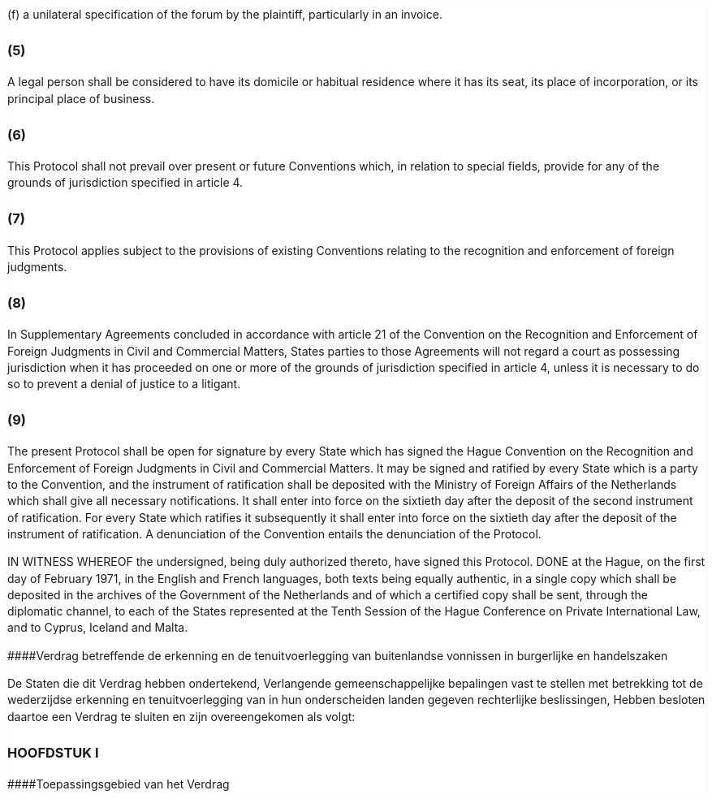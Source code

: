(f) a unilateral specification of the forum by the plaintiff, particularly in an invoice.    

### (5)  

A legal person shall be considered to have its domicile or habitual residence where it has its seat, its place of incorporation, or its principal place of business.  

### (6)  

This Protocol shall not prevail over present or future Conventions which, in relation to special fields, provide for any of the grounds of jurisdiction specified in article 4.  

### (7)  

This Protocol applies subject to the provisions of existing Conventions relating to the recognition and enforcement of foreign judgments.  

### (8)  

In Supplementary Agreements concluded in accordance with article 21 of the Convention on the Recognition and Enforcement of Foreign Judgments in Civil and Commercial Matters, States parties to those Agreements will not regard a court as possessing jurisdiction when it has proceeded on one or more of the grounds of jurisdiction specified in article 4, unless it is necessary to do so to prevent a denial of justice to a litigant.  

### (9)  

The present Protocol shall be open for signature by every State which has signed the Hague Convention on the Recognition and Enforcement of Foreign Judgments in Civil and Commercial Matters. It may be signed and ratified by every State which is a party to the Convention, and the instrument of ratification shall be deposited with the Ministry of Foreign Affairs of the Netherlands which shall give all necessary notifications. It shall enter into force on the sixtieth day after the deposit of the second instrument of ratification. For every State which ratifies it subsequently it shall enter into force on the sixtieth day after the deposit of the instrument of ratification. A denunciation of the Convention entails the denunciation of the Protocol.  

IN WITNESS WHEREOF the undersigned, being duly authorized thereto, have signed this Protocol. DONE at the Hague, on the first day of February 1971, in the English and French languages, both texts being equally authentic, in a single copy which shall be deposited in the archives of the Government of the Netherlands and of which a certified copy shall be sent, through the diplomatic channel, to each of the States represented at the Tenth Session of the Hague Conference on Private International Law, and to Cyprus, Iceland and Malta.  

####Verdrag betreffende de erkenning en de tenuitvoerlegging van buitenlandse vonnissen in burgerlijke en handelszaken

De Staten die dit Verdrag hebben ondertekend, Verlangende gemeenschappelijke bepalingen vast te stellen met betrekking tot de wederzijdse erkenning en tenuitvoerlegging van in hun onderscheiden landen gegeven rechterlijke beslissingen, Hebben besloten daartoe een Verdrag te sluiten en zijn overeengekomen als volgt:     
### HOOFDSTUK  I  

####Toepassingsgebied van het Verdrag
